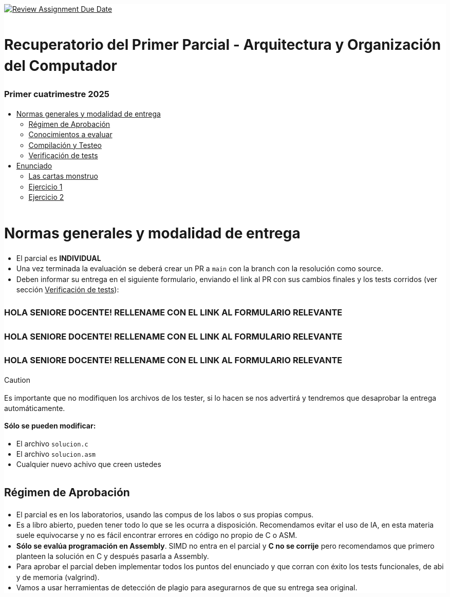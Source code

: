 [![Review Assignment Due Date](https://classroom.github.com/assets/deadline-readme-button-22041afd0340ce965d47ae6ef1cefeee28c7c493a6346c4f15d667ab976d596c.svg)](https://classroom.github.com/a/w5X8cWBO)
# Recuperatorio del Primer Parcial - Arquitectura y Organización del Computador
### Primer cuatrimestre 2025

- [Normas generales y modalidad de entrega](#normas-generales-y-modalidad-de-entrega)
	- [Régimen de Aprobación](#régimen-de-aprobación)
	- [Conocimientos a evaluar](#conocimientos-a-evaluar)
	- [Compilación y Testeo](#compilación-y-testeo)
	- [Verificación de tests](#verificación-de-tests)
- [Enunciado](#enunciado)
	- [Las cartas monstruo](#las-cartas-monstruo)
	- [Ejercicio 1](#ejercicio-1)
	- [Ejercicio 2](#ejercicio-2)



# Normas generales y modalidad de entrega

- El parcial es **INDIVIDUAL**
- Una vez terminada la evaluación se deberá crear un PR a `main` con la branch con la resolución como source.
- Deben informar su entrega en el siguiente formulario, enviando el link al PR con sus cambios finales y los tests corridos (ver sección [Verificación de tests](#verificación-de-tests)):

### **HOLA SENIORE DOCENTE! RELLENAME CON EL LINK AL FORMULARIO RELEVANTE**
### **HOLA SENIORE DOCENTE! RELLENAME CON EL LINK AL FORMULARIO RELEVANTE**
### **HOLA SENIORE DOCENTE! RELLENAME CON EL LINK AL FORMULARIO RELEVANTE**

> [!CAUTION]
> Es importante que no modifiquen los archivos de los tester, si lo hacen se nos advertirá y tendremos que desaprobar la entrega automáticamente.
> 
> **Sólo se pueden modificar:**
> - El archivo `solucion.c`
> - El archivo `solucion.asm`
> - Cualquier nuevo achivo que creen ustedes

## Régimen de Aprobación

- El parcial es en los laboratorios, usando las compus de los labos o sus propias compus.
- Es a libro abierto, pueden tener todo lo que se les ocurra a disposición. Recomendamos evitar el uso de IA, en esta materia suele equivocarse y no es fácil encontrar errores en código no propio de C o ASM.
- **Sólo se evalúa programación en Assembly**. SIMD no entra en el parcial y **C no se corrije** pero recomendamos que primero planteen la solución en C y después pasarla a Assembly.
- Para aprobar el parcial deben implementar todos los puntos del enunciado y que corran con éxito los tests funcionales, de abi y de memoria (valgrind).
- Vamos a usar herramientas de detección de plagio para asegurarnos de que su entrega sea original. 
